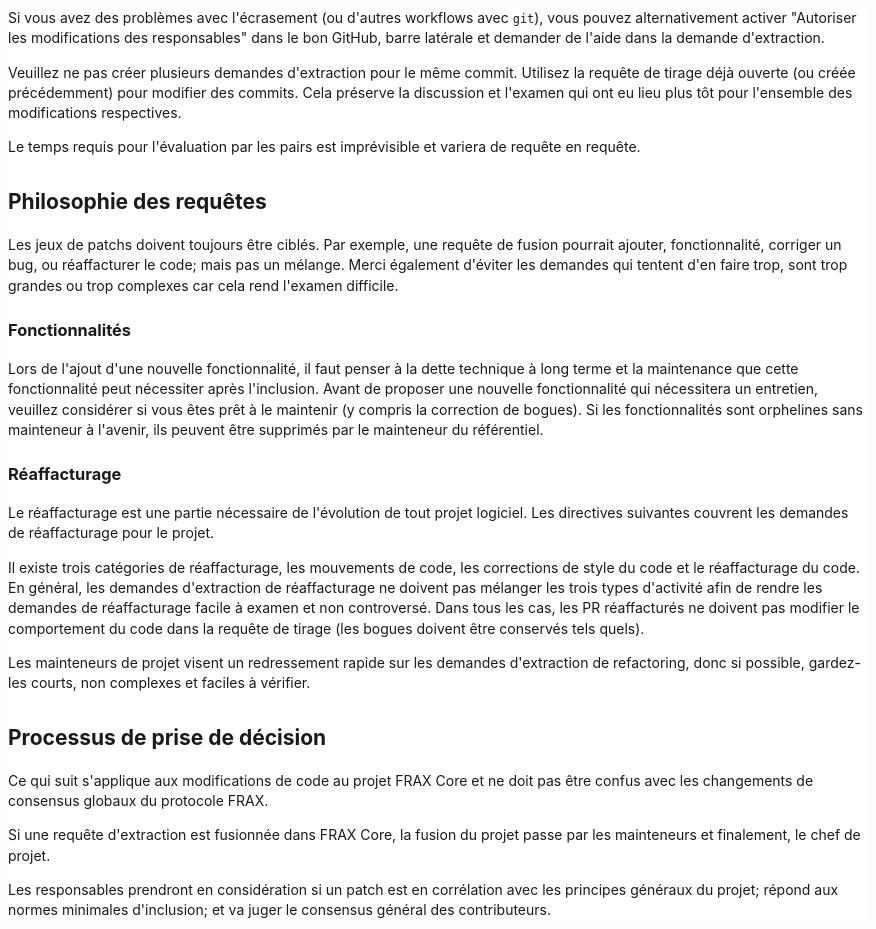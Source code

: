 Si vous avez des problèmes avec l'écrasement (ou d'autres workflows avec `git`), 
vous pouvez alternativement activer "Autoriser les modifications des responsables" 
dans le bon GitHub, barre latérale et demander de l'aide dans la demande d'extraction.

Veuillez ne pas créer plusieurs demandes d'extraction pour le même commit.
Utilisez la requête de tirage déjà ouverte (ou créée précédemment) pour modifier des
commits. Cela préserve la discussion et l'examen qui ont eu lieu plus tôt pour
l'ensemble des modifications respectives.

Le temps requis pour l'évaluation par les pairs est imprévisible et variera de requête
en requête.

Philosophie des requêtes
-----------------------
Les jeux de patchs doivent toujours être ciblés. Par exemple, une requête de fusion 
pourrait ajouter, fonctionnalité, corriger un bug, ou réaffacturer le code; mais pas 
un mélange. Merci également d'éviter les demandes qui tentent d'en faire trop, sont 
trop grandes ou trop complexes car cela rend l'examen difficile.


### Fonctionnalités

Lors de l'ajout d'une nouvelle fonctionnalité, il faut penser à la dette technique à 
long terme et la maintenance que cette fonctionnalité peut nécessiter après l'inclusion. 
Avant de proposer une nouvelle fonctionnalité qui nécessitera un entretien, veuillez 
considérer si vous êtes prêt à le maintenir (y compris la correction de bogues). Si les 
fonctionnalités sont orphelines sans mainteneur à l'avenir, ils peuvent être supprimés 
par le mainteneur du référentiel.

### Réaffacturage

Le réaffacturage est une partie nécessaire de l'évolution de tout projet logiciel. Les 
directives suivantes couvrent les demandes de réaffacturage pour le projet.

Il existe trois catégories de réaffacturage, les mouvements de code, les corrections 
de style du code et le réaffacturage du code. En général, les demandes d'extraction 
de réaffacturage ne doivent pas mélanger les trois types d'activité afin de rendre 
les demandes de réaffacturage facile à examen et non controversé. Dans tous les cas, 
les PR réaffacturés ne doivent pas modifier le comportement du code dans la requête de 
tirage (les bogues doivent être conservés tels quels).

Les mainteneurs de projet visent un redressement rapide sur les demandes d'extraction 
de refactoring, donc si possible, gardez-les courts, non complexes et faciles à vérifier.


Processus de prise de décision
-------------------------

Ce qui suit s'applique aux modifications de code au projet FRAX Core et ne doit 
pas être confus avec les changements de consensus globaux du protocole FRAX.

Si une requête d'extraction est fusionnée dans FRAX Core, la fusion du projet
passe par les mainteneurs et finalement, le chef de projet.

Les responsables prendront en considération si un patch est en corrélation avec
les principes généraux du projet; répond aux normes minimales d'inclusion; et va
juger le consensus général des contributeurs.
